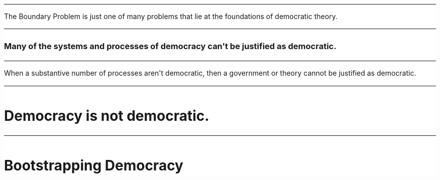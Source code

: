 

---

The Boundary Problem is just one of many problems that lie at the foundations of democratic theory.



---



### Many of the systems and processes of democracy can't be justified as democratic.

---

When a substantive number of processes aren't democratic, then a government or theory cannot be justified as democratic.

---

# Democracy is not democratic.

---





# Bootstrapping Democracy


